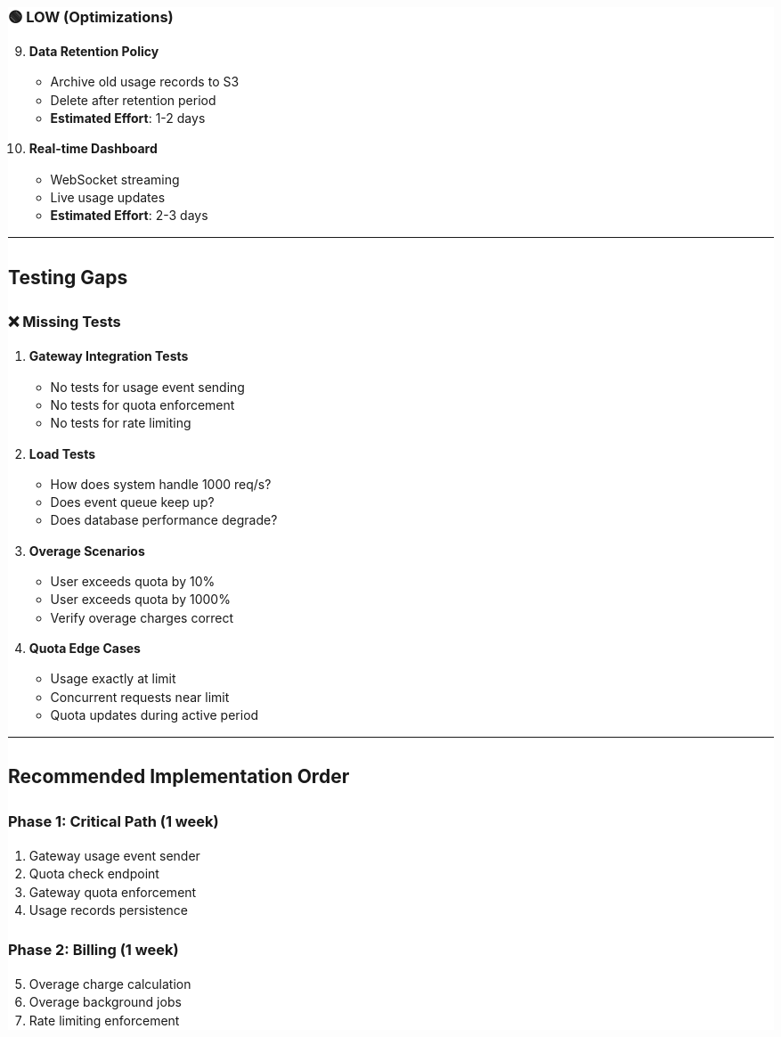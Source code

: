 ### 🟢 LOW (Optimizations)

9. **Data Retention Policy**
   - Archive old usage records to S3
   - Delete after retention period
   - **Estimated Effort**: 1-2 days

10. **Real-time Dashboard**
    - WebSocket streaming
    - Live usage updates
    - **Estimated Effort**: 2-3 days

---

## Testing Gaps

### ❌ Missing Tests

1. **Gateway Integration Tests**
   - No tests for usage event sending
   - No tests for quota enforcement
   - No tests for rate limiting

2. **Load Tests**
   - How does system handle 1000 req/s?
   - Does event queue keep up?
   - Does database performance degrade?

3. **Overage Scenarios**
   - User exceeds quota by 10%
   - User exceeds quota by 1000%
   - Verify overage charges correct

4. **Quota Edge Cases**
   - Usage exactly at limit
   - Concurrent requests near limit
   - Quota updates during active period

---

## Recommended Implementation Order

### Phase 1: Critical Path (1 week)
1. Gateway usage event sender
2. Quota check endpoint
3. Gateway quota enforcement
4. Usage records persistence

### Phase 2: Billing (1 week)
5. Overage charge calculation
6. Overage background jobs
7. Rate limiting enforcement
